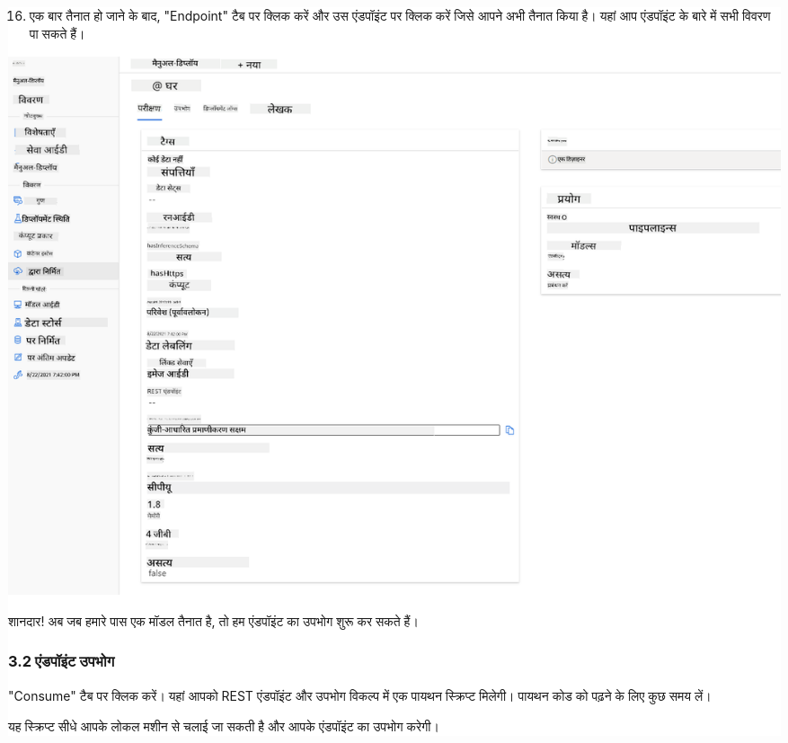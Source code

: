 16. एक बार तैनात हो जाने के बाद, "Endpoint" टैब पर क्लिक करें और उस एंडपॉइंट पर क्लिक करें जिसे आपने अभी तैनात किया है। यहां आप एंडपॉइंट के बारे में सभी विवरण पा सकते हैं।  

![deploy-3](../../../../translated_images/deploy-3.fecefef070e8ef3b28e802326d107f61ac4e672d20bf82d05f78d025f9e6c611.hi.png)  

शानदार! अब जब हमारे पास एक मॉडल तैनात है, तो हम एंडपॉइंट का उपभोग शुरू कर सकते हैं।  

### 3.2 एंडपॉइंट उपभोग  

"Consume" टैब पर क्लिक करें। यहां आपको REST एंडपॉइंट और उपभोग विकल्प में एक पायथन स्क्रिप्ट मिलेगी। पायथन कोड को पढ़ने के लिए कुछ समय लें।  

यह स्क्रिप्ट सीधे आपके लोकल मशीन से चलाई जा सकती है और आपके एंडपॉइंट का उपभोग करेगी।  
